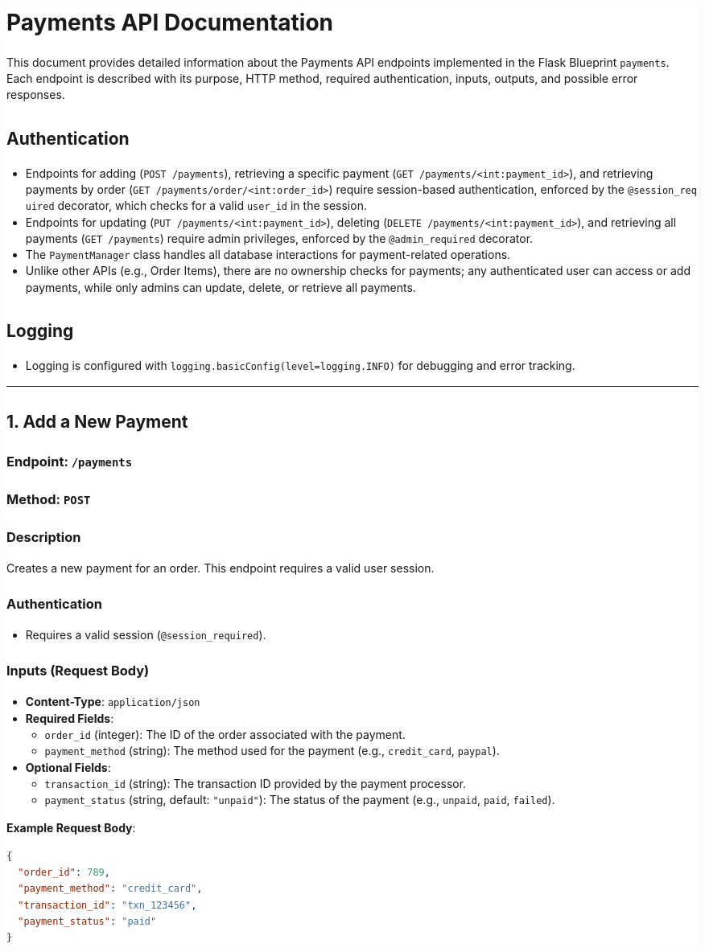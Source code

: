 # Payments API Documentation

This document provides detailed information about the Payments API endpoints implemented in the Flask Blueprint `payments`. Each endpoint is described with its purpose, HTTP method, required authentication, inputs, outputs, and possible error responses.

## Authentication
- Endpoints for adding (`POST /payments`), retrieving a specific payment (`GET /payments/<int:payment_id>`), and retrieving payments by order (`GET /payments/order/<int:order_id>`) require session-based authentication, enforced by the `@session_required` decorator, which checks for a valid `user_id` in the session.
- Endpoints for updating (`PUT /payments/<int:payment_id>`), deleting (`DELETE /payments/<int:payment_id>`), and retrieving all payments (`GET /payments`) require admin privileges, enforced by the `@admin_required` decorator.
- The `PaymentManager` class handles all database interactions for payment-related operations.
- Unlike other APIs (e.g., Order Items), there are no ownership checks for payments; any authenticated user can access or add payments, while only admins can update, delete, or retrieve all payments.

## Logging
- Logging is configured with `logging.basicConfig(level=logging.INFO)` for debugging and error tracking.

---

## 1. Add a New Payment
### Endpoint: `/payments`
### Method: `POST`
### Description
Creates a new payment for an order. This endpoint requires a valid user session.

### Authentication
- Requires a valid session (`@session_required`).

### Inputs (Request Body)
- **Content-Type**: `application/json`
- **Required Fields**:
  - `order_id` (integer): The ID of the order associated with the payment.
  - `payment_method` (string): The method used for the payment (e.g., `credit_card`, `paypal`).
- **Optional Fields**:
  - `transaction_id` (string): The transaction ID provided by the payment processor.
  - `payment_status` (string, default: `"unpaid"`): The status of the payment (e.g., `unpaid`, `paid`, `failed`).

**Example Request Body**:
```json
{
  "order_id": 789,
  "payment_method": "credit_card",
  "transaction_id": "txn_123456",
  "payment_status": "paid"
}
```
